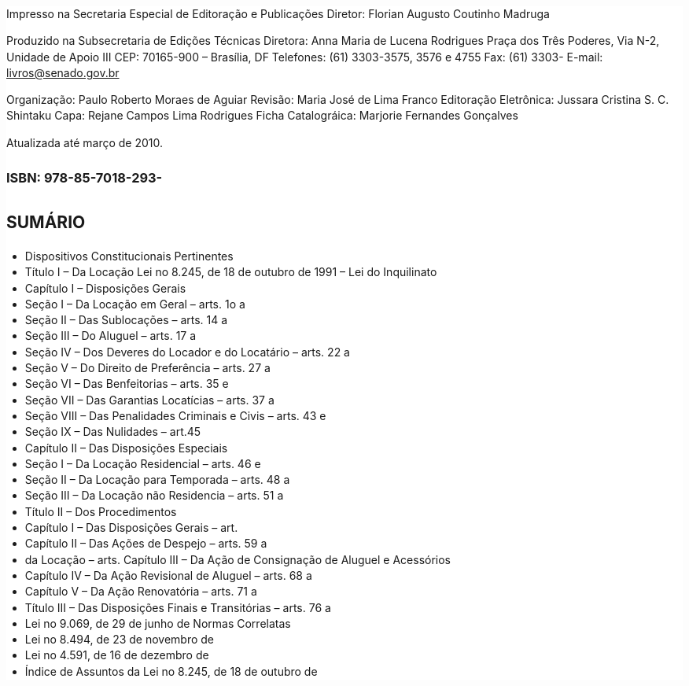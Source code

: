 Impresso na Secretaria Especial de Editoração e Publicações
Diretor: Florian Augusto Coutinho Madruga

Produzido na Subsecretaria de Edições Técnicas
Diretora: Anna Maria de Lucena Rodrigues
Praça dos Três Poderes, Via N-2, Unidade de Apoio III
CEP: 70165-900 – Brasília, DF
Telefones: (61) 3303-3575, 3576 e 4755
Fax: (61) 3303-
E-mail: livros@senado.gov.br

Organização: Paulo Roberto Moraes de Aguiar
Revisão: Maria José de Lima Franco
Editoração Eletrônica: Jussara Cristina S. C. Shintaku
Capa: Rejane Campos Lima Rodrigues
Ficha Catalográica: Marjorie Fernandes Gonçalves

Atualizada até março de 2010.

### ISBN: 978-85-7018-293-


## SUMÁRIO

- Dispositivos Constitucionais Pertinentes
- Título I – Da Locação Lei no 8.245, de 18 de outubro de 1991 – Lei do Inquilinato
- Capítulo I – Disposições Gerais
- Seção I – Da Locação em Geral – arts. 1o a
- Seção II – Das Sublocações – arts. 14 a
- Seção III – Do Aluguel – arts. 17 a
- Seção IV – Dos Deveres do Locador e do Locatário – arts. 22 a
- Seção V – Do Direito de Preferência – arts. 27 a
- Seção VI – Das Benfeitorias – arts. 35 e
- Seção VII – Das Garantias Locatícias – arts. 37 a
- Seção VIII – Das Penalidades Criminais e Civis – arts. 43 e
- Seção IX – Das Nulidades – art.45
- Capítulo II – Das Disposições Especiais
- Seção I – Da Locação Residencial – arts. 46 e
- Seção II – Da Locação para Temporada – arts. 48 a
- Seção III – Da Locação não Residencia – arts. 51 a
- Título II – Dos Procedimentos
- Capítulo I – Das Disposições Gerais – art.
- Capítulo II – Das Ações de Despejo – arts. 59 a
- da Locação – arts. Capítulo III – Da Ação de Consignação de Aluguel e Acessórios
- Capítulo IV – Da Ação Revisional de Aluguel – arts. 68 a
- Capítulo V – Da Ação Renovatória – arts. 71 a
- Título III – Das Disposições Finais e Transitórias – arts. 76 a
- Lei no 9.069, de 29 de junho de Normas Correlatas
- Lei no 8.494, de 23 de novembro de
- Lei no 4.591, de 16 de dezembro de
- Índice de Assuntos da Lei no 8.245, de 18 de outubro de

